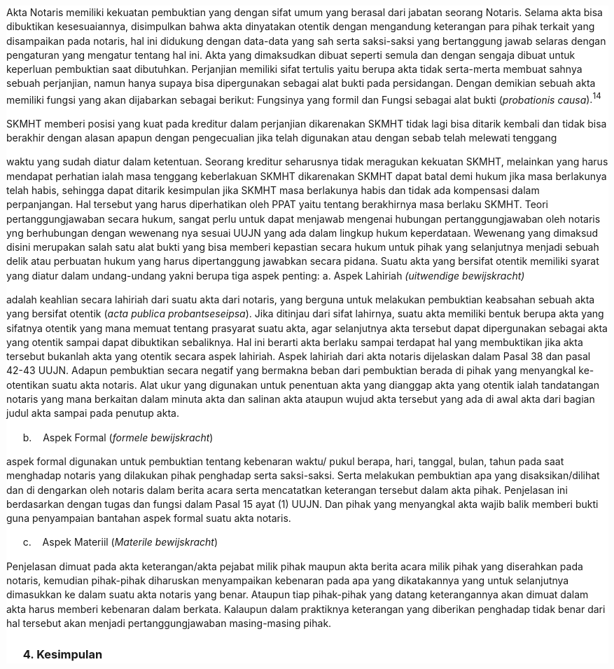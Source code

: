 <p><span class="font5">Akta Notaris memiliki kekuatan pembuktian yang dengan sifat umum yang berasal dari jabatan seorang Notaris. Selama akta bisa dibuktikan kesesuaiannya, disimpulkan bahwa akta dinyatakan otentik dengan mengandung keterangan para pihak terkait yang disampaikan pada notaris, hal ini didukung dengan data-data yang sah serta saksi-saksi yang bertanggung jawab selaras dengan pengaturan yang mengatur tentang hal ini. Akta yang dimaksudkan dibuat seperti semula dan dengan sengaja dibuat untuk keperluan pembuktian saat dibutuhkan. Perjanjian memiliki sifat tertulis yaitu berupa akta tidak serta-merta membuat sahnya sebuah perjanjian, namun hanya supaya bisa dipergunakan sebagai alat bukti pada persidangan. Dengan demikian sebuah akta memiliki fungsi yang akan dijabarkan sebagai berikut: Fungsinya yang formil dan Fungsi sebagai alat bukti (</span><span class="font5" style="font-style:italic;">probationis causa</span><span class="font5">).<sup>14</sup></span></p>
<p><span class="font5">SKMHT memberi posisi yang kuat pada kreditur dalam perjanjian dikarenakan SKMHT tidak lagi bisa ditarik kembali dan tidak bisa berakhir dengan alasan apapun dengan pengecualian jika telah digunakan atau dengan sebab telah melewati tenggang</span></p>
<p><span class="font5">waktu yang sudah diatur dalam ketentuan. Seorang kreditur seharusnya tidak meragukan kekuatan SKMHT, melainkan yang harus mendapat perhatian ialah masa tenggang keberlakuan SKMHT dikarenakan SKMHT dapat batal demi hukum jika masa berlakunya telah habis, sehingga dapat ditarik kesimpulan jika SKMHT masa berlakunya habis dan tidak ada kompensasi dalam perpanjangan. Hal tersebut yang harus diperhatikan oleh PPAT yaitu tentang berakhirnya masa berlaku SKMHT. Teori pertanggungjawaban secara hukum, sangat perlu untuk dapat menjawab mengenai hubungan pertanggungjawaban oleh notaris yng berhubungan dengan wewenang nya sesuai UUJN yang ada dalam lingkup hukum keperdataan. Wewenang yang dimaksud disini merupakan salah satu alat bukti yang bisa memberi kepastian secara hukum untuk pihak yang selanjutnya menjadi sebuah delik atau perbuatan hukum yang harus dipertanggung jawabkan secara pidana. Suatu akta yang bersifat otentik memiliki syarat yang diatur dalam undang-undang yakni berupa tiga aspek penting: a. Aspek Lahiriah </span><span class="font5" style="font-style:italic;">(uitwendige bewijskracht)</span></p>
<p><span class="font5">adalah keahlian secara lahiriah dari suatu akta dari notaris, yang berguna untuk melakukan pembuktian keabsahan sebuah akta yang bersifat otentik (</span><span class="font5" style="font-style:italic;">acta publica probantseseipsa</span><span class="font5">). Jika ditinjau dari sifat lahirnya, suatu akta memiliki bentuk berupa akta yang sifatnya otentik yang mana memuat tentang prasyarat suatu akta, agar selanjutnya akta tersebut dapat dipergunakan sebagai akta yang otentik sampai dapat dibuktikan sebaliknya. Hal ini berarti akta berlaku sampai terdapat hal yang membuktikan jika akta tersebut bukanlah akta yang otentik secara aspek lahiriah. Aspek lahiriah dari akta notaris dijelaskan dalam Pasal 38 dan pasal 42-43 UUJN. Adapun pembuktian secara negatif yang bermakna beban dari pembuktian berada di pihak yang menyangkal ke-otentikan suatu akta notaris. Alat ukur yang digunakan untuk penentuan akta yang dianggap akta yang otentik ialah tandatangan notaris yang mana berkaitan dalam minuta akta dan salinan akta ataupun wujud akta tersebut yang ada di awal akta dari bagian judul akta sampai pada penutup akta.</span></p>
<ul style="list-style:none;"><li>
<p><span class="font5">b. &nbsp;&nbsp;&nbsp;Aspek Formal (</span><span class="font5" style="font-style:italic;">formele bewijskracht</span><span class="font5">)</span></p></li></ul>
<p><span class="font5">aspek formal digunakan untuk pembuktian tentang kebenaran waktu/ pukul berapa, hari, tanggal, bulan, tahun pada saat menghadap notaris yang dilakukan pihak penghadap serta saksi-saksi. Serta melakukan pembuktian apa yang disaksikan/dilihat dan di dengarkan oleh notaris dalam berita acara serta mencatatkan keterangan tersebut dalam akta pihak. Penjelasan ini berdasarkan dengan tugas dan fungsi dalam Pasal 15 ayat (1) UUJN. Dan pihak yang menyangkal akta wajib balik memberi bukti guna penyampaian bantahan aspek formal suatu akta notaris.</span></p>
<ul style="list-style:none;"><li>
<p><span class="font5">c. &nbsp;&nbsp;&nbsp;Aspek Materiil (</span><span class="font5" style="font-style:italic;">Materile bewijskracht</span><span class="font5">)</span></p></li></ul>
<p><span class="font5">Penjelasan dimuat pada akta keterangan/akta pejabat milik pihak maupun akta berita acara milik pihak yang diserahkan pada notaris, kemudian pihak-pihak diharuskan menyampaikan kebenaran pada apa yang dikatakannya yang untuk selanjutnya dimasukkan ke dalam suatu akta notaris yang benar. Ataupun tiap pihak-pihak yang datang keterangannya akan dimuat dalam akta harus memberi kebenaran dalam berkata. Kalaupun dalam praktiknya keterangan yang diberikan penghadap tidak benar dari hal tersebut akan menjadi pertanggungjawaban masing-masing pihak.</span></p>
<ul style="list-style:none;"><li>
<h3><a name="bookmark9"></a><span class="font5" style="font-weight:bold;"><a name="bookmark10"></a>4. Kesimpulan</span></h3></li></ul>